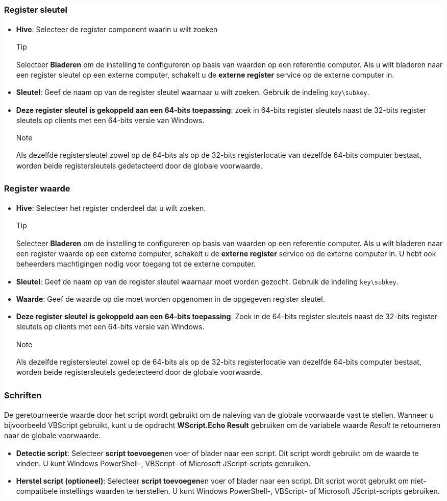 ### <a name="registry-key"></a><a name="bkmk_regkey"></a>Register sleutel

- **Hive**: Selecteer de register component waarin u wilt zoeken

    > [!Tip]  
    > Selecteer **Bladeren** om de instelling te configureren op basis van waarden op een referentie computer. Als u wilt bladeren naar een register sleutel op een externe computer, schakelt u de **externe register** service op de externe computer in.  

- **Sleutel**: Geef de naam op van de register sleutel waarnaar u wilt zoeken. Gebruik de indeling `key\subkey`.  

- **Deze register sleutel is gekoppeld aan een 64-bits toepassing**: zoek in 64-bits register sleutels naast de 32-bits register sleutels op clients met een 64-bits versie van Windows.  

    > [!NOTE]  
    > Als dezelfde registersleutel zowel op de 64-bits als op de 32-bits registerlocatie van dezelfde 64-bits computer bestaat, worden beide registersleutels gedetecteerd door de globale voorwaarde.  


### <a name="registry-value"></a><a name="bkmk_regval"></a>Register waarde

- **Hive**: Selecteer het register onderdeel dat u wilt zoeken.  

    > [!Tip]  
    > Selecteer **Bladeren** om de instelling te configureren op basis van waarden op een referentie computer. Als u wilt bladeren naar een register waarde op een externe computer, schakelt u de **externe register** service op de externe computer in. U hebt ook beheerders machtigingen nodig voor toegang tot de externe computer.  

- **Sleutel**: Geef de naam op van de register sleutel waarnaar moet worden gezocht. Gebruik de indeling `key\subkey`.  

- **Waarde**: Geef de waarde op die moet worden opgenomen in de opgegeven register sleutel.  

- **Deze register sleutel is gekoppeld aan een 64-bits toepassing**: Zoek in de 64-bits register sleutels naast de 32-bits register sleutels op clients met een 64-bits versie van Windows.  

    > [!NOTE]  
    > Als dezelfde registersleutel zowel op de 64-bits als op de 32-bits registerlocatie van dezelfde 64-bits computer bestaat, worden beide registersleutels gedetecteerd door de globale voorwaarde.  


### <a name="script"></a><a name="bkmk_script"></a>Schriften

De geretourneerde waarde door het script wordt gebruikt om de naleving van de globale voorwaarde vast te stellen. Wanneer u bijvoorbeeld VBScript gebruikt, kunt u de opdracht **WScript.Echo Result** gebruiken om de variabele waarde *Result* te retourneren naar de globale voorwaarde.  

- **Detectie script**: Selecteer **script toevoegen**en voer of blader naar een script. Dit script wordt gebruikt om de waarde te vinden. U kunt Windows PowerShell-, VBScript- of Microsoft JScript-scripts gebruiken.  

- **Herstel script (optioneel)**: Selecteer **script toevoegen**en voer of blader naar een script. Dit script wordt gebruikt om niet-compatibele instellings waarden te herstellen. U kunt Windows PowerShell-, VBScript- of Microsoft JScript-scripts gebruiken.  
